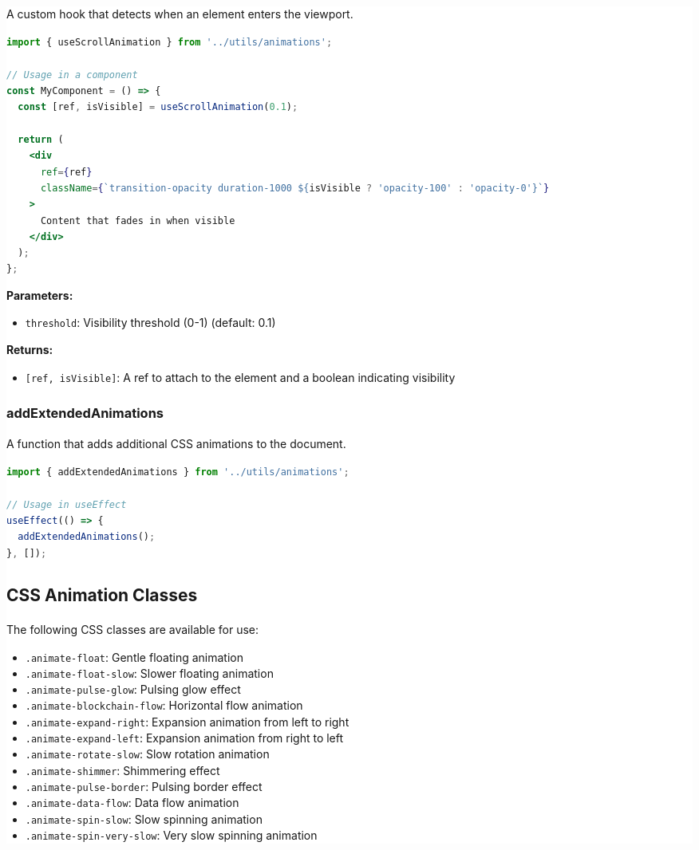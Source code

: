 A custom hook that detects when an element enters the viewport.

```jsx
import { useScrollAnimation } from '../utils/animations';

// Usage in a component
const MyComponent = () => {
  const [ref, isVisible] = useScrollAnimation(0.1);
  
  return (
    <div 
      ref={ref} 
      className={`transition-opacity duration-1000 ${isVisible ? 'opacity-100' : 'opacity-0'}`}
    >
      Content that fades in when visible
    </div>
  );
};
```

**Parameters:**
- `threshold`: Visibility threshold (0-1) (default: 0.1)

**Returns:**
- `[ref, isVisible]`: A ref to attach to the element and a boolean indicating visibility

### addExtendedAnimations

A function that adds additional CSS animations to the document.

```jsx
import { addExtendedAnimations } from '../utils/animations';

// Usage in useEffect
useEffect(() => {
  addExtendedAnimations();
}, []);
```

## CSS Animation Classes

The following CSS classes are available for use:

- `.animate-float`: Gentle floating animation
- `.animate-float-slow`: Slower floating animation
- `.animate-pulse-glow`: Pulsing glow effect
- `.animate-blockchain-flow`: Horizontal flow animation
- `.animate-expand-right`: Expansion animation from left to right
- `.animate-expand-left`: Expansion animation from right to left
- `.animate-rotate-slow`: Slow rotation animation
- `.animate-shimmer`: Shimmering effect
- `.animate-pulse-border`: Pulsing border effect
- `.animate-data-flow`: Data flow animation
- `.animate-spin-slow`: Slow spinning animation
- `.animate-spin-very-slow`: Very slow spinning animation
